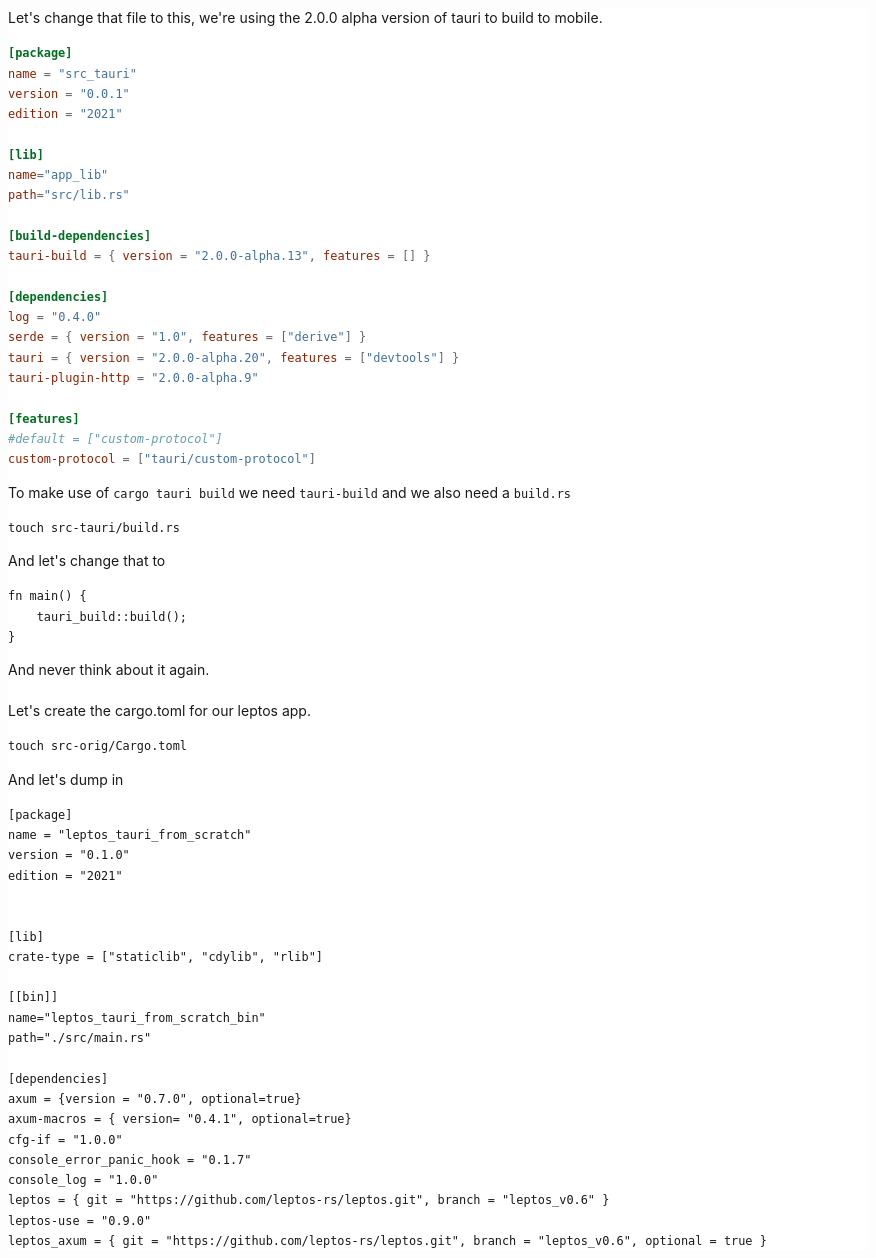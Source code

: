 ```sh
```
Let's change that file to this, we're using the 2.0.0 alpha version of tauri to build to mobile.
```toml
[package]
name = "src_tauri"
version = "0.0.1"
edition = "2021"

[lib]
name="app_lib"
path="src/lib.rs"

[build-dependencies]
tauri-build = { version = "2.0.0-alpha.13", features = [] }

[dependencies]
log = "0.4.0"
serde = { version = "1.0", features = ["derive"] }
tauri = { version = "2.0.0-alpha.20", features = ["devtools"] }
tauri-plugin-http = "2.0.0-alpha.9"

[features]
#default = ["custom-protocol"]
custom-protocol = ["tauri/custom-protocol"]
```
To make use of `cargo tauri build` we need `tauri-build` and we also need a `build.rs`
```
touch src-tauri/build.rs
```
And let's change that to
```
fn main() {
    tauri_build::build();
}
```
And never think about it again.<br><br>
Let's create the cargo.toml for our leptos app.
```
touch src-orig/Cargo.toml
```
And let's dump in
```
[package]
name = "leptos_tauri_from_scratch"
version = "0.1.0"
edition = "2021"


[lib]
crate-type = ["staticlib", "cdylib", "rlib"]

[[bin]]
name="leptos_tauri_from_scratch_bin"
path="./src/main.rs"

[dependencies]
axum = {version = "0.7.0", optional=true}
axum-macros = { version= "0.4.1", optional=true}
cfg-if = "1.0.0"
console_error_panic_hook = "0.1.7"
console_log = "1.0.0"
leptos = { git = "https://github.com/leptos-rs/leptos.git", branch = "leptos_v0.6" }
leptos-use = "0.9.0"
leptos_axum = { git = "https://github.com/leptos-rs/leptos.git", branch = "leptos_v0.6", optional = true }
```